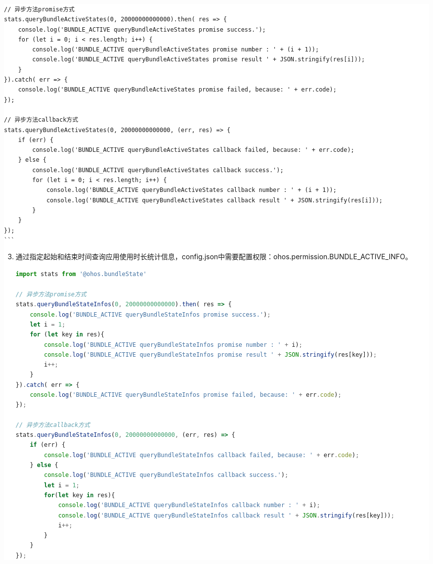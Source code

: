     // 异步方法promise方式
    stats.queryBundleActiveStates(0, 20000000000000).then( res => {
        console.log('BUNDLE_ACTIVE queryBundleActiveStates promise success.');
        for (let i = 0; i < res.length; i++) {
            console.log('BUNDLE_ACTIVE queryBundleActiveStates promise number : ' + (i + 1));
            console.log('BUNDLE_ACTIVE queryBundleActiveStates promise result ' + JSON.stringify(res[i]));
        }
    }).catch( err => {
        console.log('BUNDLE_ACTIVE queryBundleActiveStates promise failed, because: ' + err.code);
    });

    // 异步方法callback方式
    stats.queryBundleActiveStates(0, 20000000000000, (err, res) => {
        if (err) {
            console.log('BUNDLE_ACTIVE queryBundleActiveStates callback failed, because: ' + err.code);
        } else {
            console.log('BUNDLE_ACTIVE queryBundleActiveStates callback success.');
            for (let i = 0; i < res.length; i++) {
                console.log('BUNDLE_ACTIVE queryBundleActiveStates callback number : ' + (i + 1));
                console.log('BUNDLE_ACTIVE queryBundleActiveStates callback result ' + JSON.stringify(res[i]));
            }
        }
    });
    ```

3. 通过指定起始和结束时间查询应用使用时长统计信息，config.json中需要配置权限：ohos.permission.BUNDLE_ACTIVE_INFO。

    ```js
    import stats from '@ohos.bundleState'

    // 异步方法promise方式
    stats.queryBundleStateInfos(0, 20000000000000).then( res => {
        console.log('BUNDLE_ACTIVE queryBundleStateInfos promise success.');
        let i = 1;
        for (let key in res){
            console.log('BUNDLE_ACTIVE queryBundleStateInfos promise number : ' + i);
            console.log('BUNDLE_ACTIVE queryBundleStateInfos promise result ' + JSON.stringify(res[key]));
            i++;
        }
    }).catch( err => {
        console.log('BUNDLE_ACTIVE queryBundleStateInfos promise failed, because: ' + err.code);
    });

    // 异步方法callback方式
    stats.queryBundleStateInfos(0, 20000000000000, (err, res) => {
        if (err) {
            console.log('BUNDLE_ACTIVE queryBundleStateInfos callback failed, because: ' + err.code);
        } else {
            console.log('BUNDLE_ACTIVE queryBundleStateInfos callback success.');
            let i = 1;
            for(let key in res){
                console.log('BUNDLE_ACTIVE queryBundleStateInfos callback number : ' + i);
                console.log('BUNDLE_ACTIVE queryBundleStateInfos callback result ' + JSON.stringify(res[key]));
                i++;
            }
        }
    });
    ```

